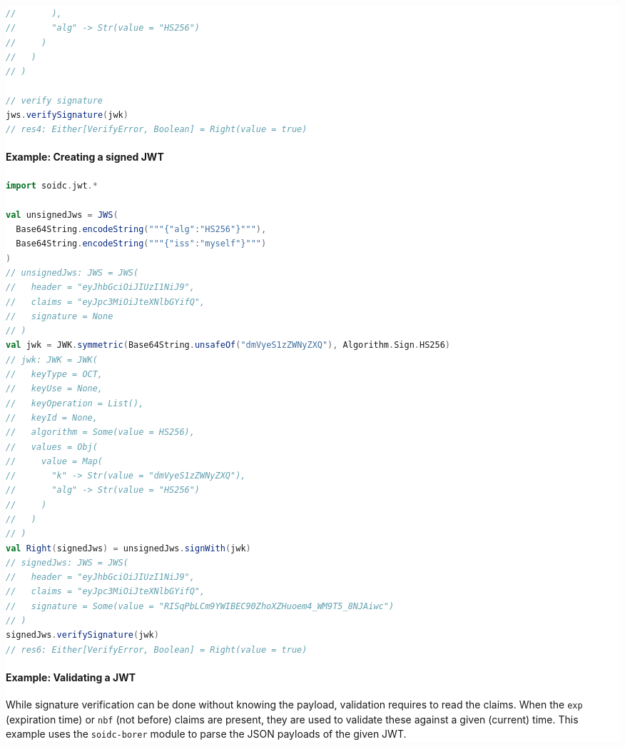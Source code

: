 ```scala
//       ),
//       "alg" -> Str(value = "HS256")
//     )
//   )
// )

// verify signature
jws.verifySignature(jwk)
// res4: Either[VerifyError, Boolean] = Right(value = true)
```

#### Example: Creating a signed JWT

```scala
import soidc.jwt.*

val unsignedJws = JWS(
  Base64String.encodeString("""{"alg":"HS256"}"""),
  Base64String.encodeString("""{"iss":"myself"}""")
)
// unsignedJws: JWS = JWS(
//   header = "eyJhbGciOiJIUzI1NiJ9",
//   claims = "eyJpc3MiOiJteXNlbGYifQ",
//   signature = None
// )
val jwk = JWK.symmetric(Base64String.unsafeOf("dmVyeS1zZWNyZXQ"), Algorithm.Sign.HS256)
// jwk: JWK = JWK(
//   keyType = OCT,
//   keyUse = None,
//   keyOperation = List(),
//   keyId = None,
//   algorithm = Some(value = HS256),
//   values = Obj(
//     value = Map(
//       "k" -> Str(value = "dmVyeS1zZWNyZXQ"),
//       "alg" -> Str(value = "HS256")
//     )
//   )
// )
val Right(signedJws) = unsignedJws.signWith(jwk)
// signedJws: JWS = JWS(
//   header = "eyJhbGciOiJIUzI1NiJ9",
//   claims = "eyJpc3MiOiJteXNlbGYifQ",
//   signature = Some(value = "RISqPbLCm9YWIBEC90ZhoXZHuoem4_WM9T5_8NJAiwc")
// )
signedJws.verifySignature(jwk)
// res6: Either[VerifyError, Boolean] = Right(value = true)
```

#### Example: Validating a JWT

While signature verification can be done without knowing the payload,
validation requires to read the claims. When the `exp` (expiration
time) or `nbf` (not before) claims are present, they are used to
validate these against a given (current) time. This example uses the
`soidc-borer` module to parse the JSON payloads of the given JWT.
